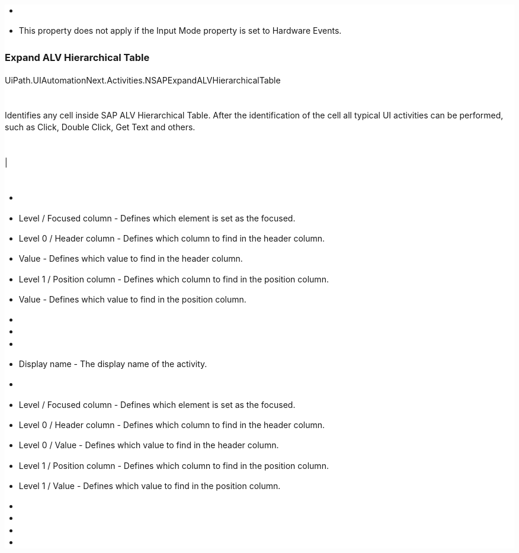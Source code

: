 

* 



* This property does not apply if the Input Mode property is set to Hardware Events.


### Expand ALV Hierarchical Table

UiPath.UIAutomationNext.Activities.NSAPExpandALVHierarchicalTable

# 

Identifies any cell inside SAP ALV Hierarchical Table. After the identification of the cell all
            typical UI activities can be performed, such as Click, Double
                Click, Get Text and
            others.

# 

|

# 



* 
* Level / Focused column - Defines which element is set as the focused.
* Level 0 / Header column - Defines which column to find in the header column.
* Value - Defines which value to find in the header column.
* Level 1 / Position column - Defines which column to find in the position column.
* Value - Defines which value to find in the position column.





* 
* 
* 
* Display name - The display name of the activity.
* 



* Level / Focused column - Defines which element is set as the focused.
* Level 0 / Header column - Defines which column to find in the header column.
* Level 0 / Value - Defines which value to find in the header column.
* Level 1 / Position column - Defines which column to find in the position column.
* Level 1 / Value - Defines which value to find in the position column.
* 



* 
* 



*

